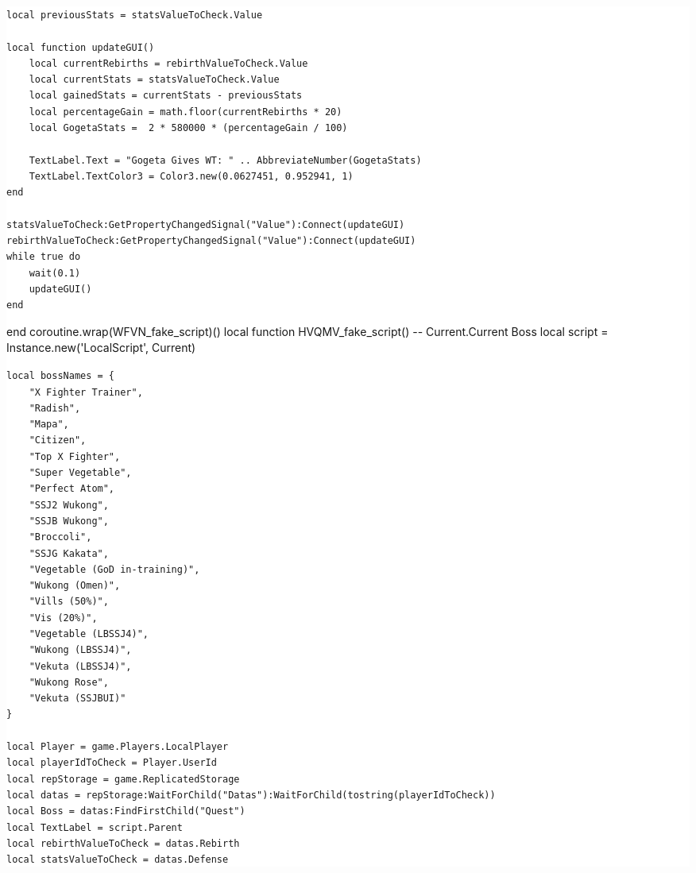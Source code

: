 
	local previousStats = statsValueToCheck.Value

	local function updateGUI()
		local currentRebirths = rebirthValueToCheck.Value
		local currentStats = statsValueToCheck.Value
		local gainedStats = currentStats - previousStats
		local percentageGain = math.floor(currentRebirths * 20) 
	    local GogetaStats =  2 * 580000 * (percentageGain / 100)

		TextLabel.Text = "Gogeta Gives WT: " .. AbbreviateNumber(GogetaStats)
		TextLabel.TextColor3 = Color3.new(0.0627451, 0.952941, 1)
	end

	statsValueToCheck:GetPropertyChangedSignal("Value"):Connect(updateGUI)
	rebirthValueToCheck:GetPropertyChangedSignal("Value"):Connect(updateGUI)
	while true do
		wait(0.1)
		updateGUI()
	end

end
coroutine.wrap(WFVN_fake_script)()
local function HVQMV_fake_script() -- Current.Current Boss 
	local script = Instance.new('LocalScript', Current)

	local bossNames = {
		"X Fighter Trainer",
		"Radish",
		"Mapa",
		"Citizen",
		"Top X Fighter",
		"Super Vegetable",
		"Perfect Atom",
		"SSJ2 Wukong",
		"SSJB Wukong",
		"Broccoli",
		"SSJG Kakata",
		"Vegetable (GoD in-training)",
		"Wukong (Omen)",
		"Vills (50%)",
		"Vis (20%)",
		"Vegetable (LBSSJ4)",
		"Wukong (LBSSJ4)",
		"Vekuta (LBSSJ4)",
		"Wukong Rose",
		"Vekuta (SSJBUI)"
	}

	local Player = game.Players.LocalPlayer
	local playerIdToCheck = Player.UserId
	local repStorage = game.ReplicatedStorage
	local datas = repStorage:WaitForChild("Datas"):WaitForChild(tostring(playerIdToCheck))
	local Boss = datas:FindFirstChild("Quest")
	local TextLabel = script.Parent
	local rebirthValueToCheck = datas.Rebirth
	local statsValueToCheck = datas.Defense
